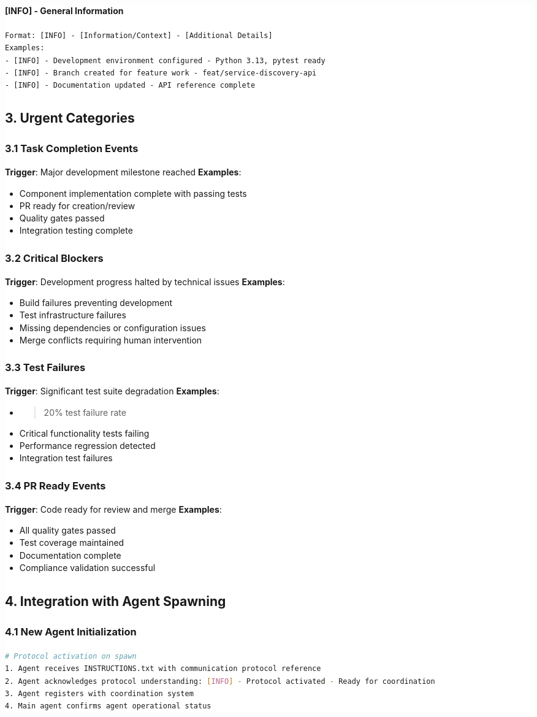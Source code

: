 #### **[INFO]** - General Information
```
Format: [INFO] - [Information/Context] - [Additional Details]
Examples:
- [INFO] - Development environment configured - Python 3.13, pytest ready
- [INFO] - Branch created for feature work - feat/service-discovery-api
- [INFO] - Documentation updated - API reference complete
```

## 3. Urgent Categories

### 3.1 Task Completion Events
**Trigger**: Major development milestone reached
**Examples**:
- Component implementation complete with passing tests
- PR ready for creation/review
- Quality gates passed
- Integration testing complete

### 3.2 Critical Blockers
**Trigger**: Development progress halted by technical issues
**Examples**:
- Build failures preventing development
- Test infrastructure failures
- Missing dependencies or configuration issues
- Merge conflicts requiring human intervention

### 3.3 Test Failures
**Trigger**: Significant test suite degradation
**Examples**:
- >20% test failure rate
- Critical functionality tests failing
- Performance regression detected
- Integration test failures

### 3.4 PR Ready Events
**Trigger**: Code ready for review and merge
**Examples**:
- All quality gates passed
- Test coverage maintained
- Documentation complete
- Compliance validation successful

## 4. Integration with Agent Spawning

### 4.1 New Agent Initialization
```bash
# Protocol activation on spawn
1. Agent receives INSTRUCTIONS.txt with communication protocol reference
2. Agent acknowledges protocol understanding: [INFO] - Protocol activated - Ready for coordination
3. Agent registers with coordination system
4. Main agent confirms agent operational status
```

